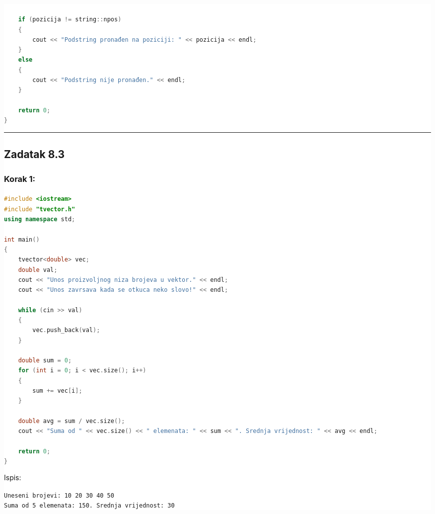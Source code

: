 ```cpp

    if (pozicija != string::npos)
    {
        cout << "Podstring pronađen na poziciji: " << pozicija << endl;
    }
    else
    {
        cout << "Podstring nije pronađen." << endl;
    }

    return 0;
}
```

---

## **Zadatak 8.3**

### Korak 1:
```cpp
#include <iostream>
#include "tvector.h"
using namespace std;

int main()
{
    tvector<double> vec;
    double val;
    cout << "Unos proizvoljnog niza brojeva u vektor." << endl;
    cout << "Unos zavrsava kada se otkuca neko slovo!" << endl;

    while (cin >> val)
    {
        vec.push_back(val);
    }

    double sum = 0;
    for (int i = 0; i < vec.size(); i++)
    {
        sum += vec[i];
    }

    double avg = sum / vec.size();
    cout << "Suma od " << vec.size() << " elemenata: " << sum << ". Srednja vrijednost: " << avg << endl;

    return 0;
}
```

Ispis:
```
Uneseni brojevi: 10 20 30 40 50
Suma od 5 elemenata: 150. Srednja vrijednost: 30
```
